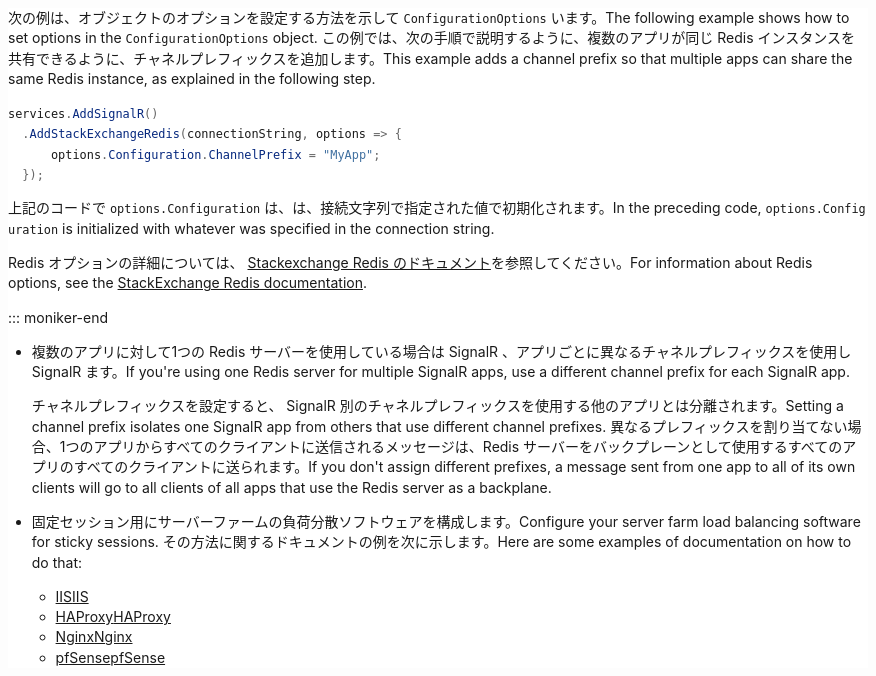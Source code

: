   <span data-ttu-id="f07e0-143">次の例は、オブジェクトのオプションを設定する方法を示して `ConfigurationOptions` います。</span><span class="sxs-lookup"><span data-stu-id="f07e0-143">The following example shows how to set options in the `ConfigurationOptions` object.</span></span> <span data-ttu-id="f07e0-144">この例では、次の手順で説明するように、複数のアプリが同じ Redis インスタンスを共有できるように、チャネルプレフィックスを追加します。</span><span class="sxs-lookup"><span data-stu-id="f07e0-144">This example adds a channel prefix so that multiple apps can share the same Redis instance, as explained in the following step.</span></span>

  ```csharp
  services.AddSignalR()
    .AddStackExchangeRedis(connectionString, options => {
        options.Configuration.ChannelPrefix = "MyApp";
    });
  ```

  <span data-ttu-id="f07e0-145">上記のコードで `options.Configuration` は、は、接続文字列で指定された値で初期化されます。</span><span class="sxs-lookup"><span data-stu-id="f07e0-145">In the preceding code, `options.Configuration` is initialized with whatever was specified in the connection string.</span></span>

  <span data-ttu-id="f07e0-146">Redis オプションの詳細については、 [Stackexchange Redis のドキュメント](https://stackexchange.github.io/StackExchange.Redis/Configuration.html)を参照してください。</span><span class="sxs-lookup"><span data-stu-id="f07e0-146">For information about Redis options, see the [StackExchange Redis documentation](https://stackexchange.github.io/StackExchange.Redis/Configuration.html).</span></span>

::: moniker-end

* <span data-ttu-id="f07e0-147">複数のアプリに対して1つの Redis サーバーを使用している場合は SignalR 、アプリごとに異なるチャネルプレフィックスを使用し SignalR ます。</span><span class="sxs-lookup"><span data-stu-id="f07e0-147">If you're using one Redis server for multiple SignalR apps, use a different channel prefix for each SignalR app.</span></span>

  <span data-ttu-id="f07e0-148">チャネルプレフィックスを設定すると、 SignalR 別のチャネルプレフィックスを使用する他のアプリとは分離されます。</span><span class="sxs-lookup"><span data-stu-id="f07e0-148">Setting a channel prefix isolates one SignalR app from others that use different channel prefixes.</span></span> <span data-ttu-id="f07e0-149">異なるプレフィックスを割り当てない場合、1つのアプリからすべてのクライアントに送信されるメッセージは、Redis サーバーをバックプレーンとして使用するすべてのアプリのすべてのクライアントに送られます。</span><span class="sxs-lookup"><span data-stu-id="f07e0-149">If you don't assign different prefixes, a message sent from one app to all of its own clients will go to all clients of all apps that use the Redis server as a backplane.</span></span>

* <span data-ttu-id="f07e0-150">固定セッション用にサーバーファームの負荷分散ソフトウェアを構成します。</span><span class="sxs-lookup"><span data-stu-id="f07e0-150">Configure your server farm load balancing software for sticky sessions.</span></span> <span data-ttu-id="f07e0-151">その方法に関するドキュメントの例を次に示します。</span><span class="sxs-lookup"><span data-stu-id="f07e0-151">Here are some examples of documentation on how to do that:</span></span>

  * [<span data-ttu-id="f07e0-152">IIS</span><span class="sxs-lookup"><span data-stu-id="f07e0-152">IIS</span></span>](/iis/extensions/configuring-application-request-routing-arr/http-load-balancing-using-application-request-routing)
  * [<span data-ttu-id="f07e0-153">HAProxy</span><span class="sxs-lookup"><span data-stu-id="f07e0-153">HAProxy</span></span>](https://www.haproxy.com/blog/load-balancing-affinity-persistence-sticky-sessions-what-you-need-to-know/)
  * [<span data-ttu-id="f07e0-154">Nginx</span><span class="sxs-lookup"><span data-stu-id="f07e0-154">Nginx</span></span>](https://docs.nginx.com/nginx/admin-guide/load-balancer/http-load-balancer/#sticky)
  * [<span data-ttu-id="f07e0-155">pfSense</span><span class="sxs-lookup"><span data-stu-id="f07e0-155">pfSense</span></span>](https://www.netgate.com/docs/pfsense/loadbalancing/inbound-load-balancing.html#sticky-connections)
